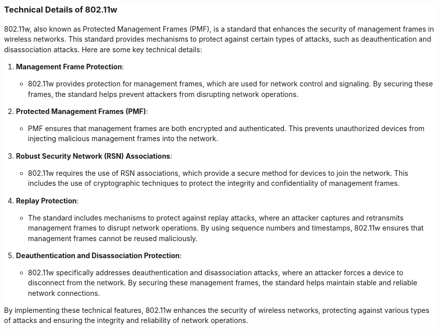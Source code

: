 ### Technical Details of 802.11w

802.11w, also known as Protected Management Frames (PMF), is a standard that enhances the security of management frames in wireless networks. This standard provides mechanisms to protect against certain types of attacks, such as deauthentication and disassociation attacks. Here are some key technical details:

1. **Management Frame Protection**:
   - 802.11w provides protection for management frames, which are used for network control and signaling. By securing these frames, the standard helps prevent attackers from disrupting network operations.

2. **Protected Management Frames (PMF)**:
   - PMF ensures that management frames are both encrypted and authenticated. This prevents unauthorized devices from injecting malicious management frames into the network.

3. **Robust Security Network (RSN) Associations**:
   - 802.11w requires the use of RSN associations, which provide a secure method for devices to join the network. This includes the use of cryptographic techniques to protect the integrity and confidentiality of management frames.

4. **Replay Protection**:
   - The standard includes mechanisms to protect against replay attacks, where an attacker captures and retransmits management frames to disrupt network operations. By using sequence numbers and timestamps, 802.11w ensures that management frames cannot be reused maliciously.

5. **Deauthentication and Disassociation Protection**:
   - 802.11w specifically addresses deauthentication and disassociation attacks, where an attacker forces a device to disconnect from the network. By securing these management frames, the standard helps maintain stable and reliable network connections.

By implementing these technical features, 802.11w enhances the security of wireless networks, protecting against various types of attacks and ensuring the integrity and reliability of network operations.
